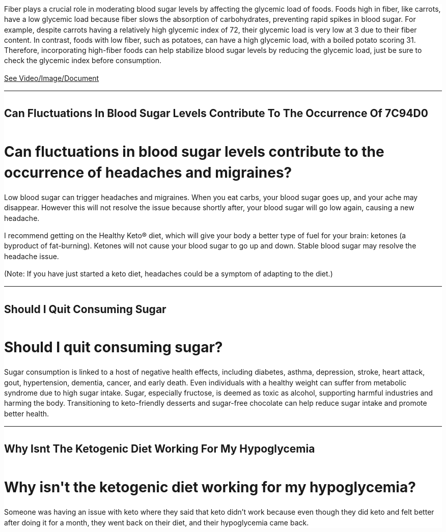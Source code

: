 Fiber plays a crucial role in moderating blood sugar levels by affecting the glycemic load of foods. Foods high in fiber, like carrots, have a low glycemic load because fiber slows the absorption of carbohydrates, preventing rapid spikes in blood sugar. For example, despite carrots having a relatively high glycemic index of 72, their glycemic load is very low at 3 due to their fiber content. In contrast, foods with low fiber, such as potatoes, can have a high glycemic load, with a boiled potato scoring 31. Therefore, incorporating high-fiber foods can help stabilize blood sugar levels by reducing the glycemic load, just be sure to check the glycemic index before consumption.

 [See Video/Image/Document](https://hls-player.drberg.com/asset?path=migrated-assets/effects-of-fibers-on-blood-sugar-glycemic-index-drberg)

---

## Can Fluctuations In Blood Sugar Levels Contribute To The Occurrence Of 7C94D0

# Can fluctuations in blood sugar levels contribute to the occurrence of headaches and migraines?

Low blood sugar can trigger headaches and migraines. When you eat carbs, your blood sugar goes up, and your ache may disappear. However this will not resolve the issue because shortly after, your blood sugar will go low again, causing a new headache.

I recommend getting on the Healthy Keto® diet, which will give your body a better type of fuel for your brain: ketones (a byproduct of fat-burning). Ketones will not cause your blood sugar to go up and down. Stable blood sugar may resolve the headache issue.

(Note: If you have just started a keto diet, headaches could be a symptom of adapting to the diet.)

---

## Should I Quit Consuming Sugar

# Should I quit consuming sugar?

Sugar consumption is linked to a host of negative health effects, including diabetes, asthma, depression, stroke, heart attack, gout, hypertension, dementia, cancer, and early death. Even individuals with a healthy weight can suffer from metabolic syndrome due to high sugar intake. Sugar, especially fructose, is deemed as toxic as alcohol, supporting harmful industries and harming the body. Transitioning to keto-friendly desserts and sugar-free chocolate can help reduce sugar intake and promote better health.

---

## Why Isnt The Ketogenic Diet Working For My Hypoglycemia

# Why isn't the ketogenic diet working for my hypoglycemia?

Someone was having an issue with keto where they said that keto didn’t work because even though they did keto and felt better after doing it for a month, they went back on their diet, and their hypoglycemia came back.

